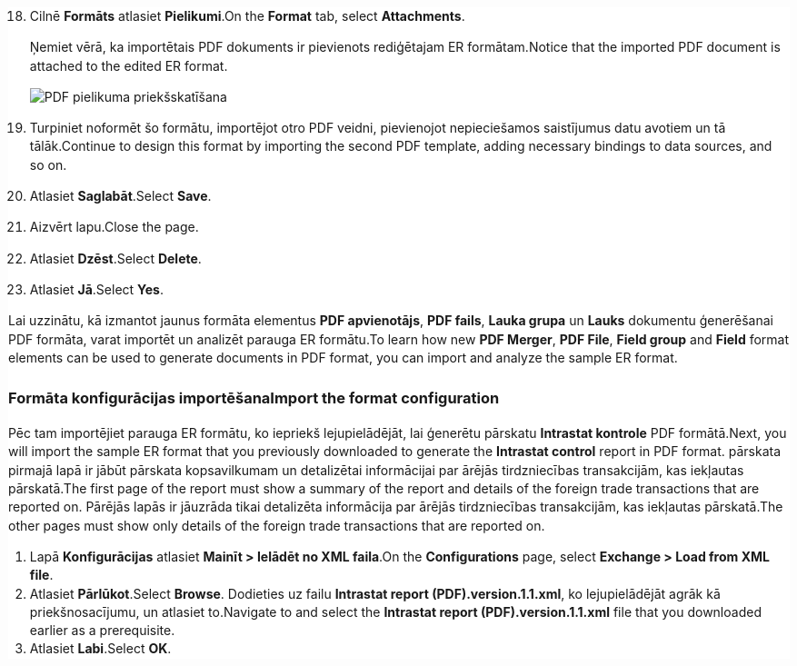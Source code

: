 18. <span data-ttu-id="a1525-223">Cilnē **Formāts** atlasiet **Pielikumi**.</span><span class="sxs-lookup"><span data-stu-id="a1525-223">On the **Format** tab, select **Attachments**.</span></span>

    <span data-ttu-id="a1525-224">Ņemiet vērā, ka importētais PDF dokuments ir pievienots rediģētajam ER formātam.</span><span class="sxs-lookup"><span data-stu-id="a1525-224">Notice that the imported PDF document is attached to the edited ER format.</span></span>

    ![PDF pielikuma priekšskatīšana](media/rcs-ger-filloutpdf-attachedtemplate.png)

19. <span data-ttu-id="a1525-226">Turpiniet noformēt šo formātu, importējot otro PDF veidni, pievienojot nepieciešamos saistījumus datu avotiem un tā tālāk.</span><span class="sxs-lookup"><span data-stu-id="a1525-226">Continue to design this format by importing the second PDF template, adding necessary bindings to data sources, and so on.</span></span>
20. <span data-ttu-id="a1525-227">Atlasiet **Saglabāt**.</span><span class="sxs-lookup"><span data-stu-id="a1525-227">Select **Save**.</span></span>
21. <span data-ttu-id="a1525-228">Aizvērt lapu.</span><span class="sxs-lookup"><span data-stu-id="a1525-228">Close the page.</span></span>
22. <span data-ttu-id="a1525-229">Atlasiet **Dzēst**.</span><span class="sxs-lookup"><span data-stu-id="a1525-229">Select **Delete**.</span></span>
23. <span data-ttu-id="a1525-230">Atlasiet **Jā**.</span><span class="sxs-lookup"><span data-stu-id="a1525-230">Select **Yes**.</span></span>

<span data-ttu-id="a1525-231">Lai uzzinātu, kā izmantot jaunus formāta elementus **PDF apvienotājs**, **PDF fails**, **Lauka grupa** un **Lauks** dokumentu ģenerēšanai PDF formāta, varat importēt un analizēt parauga ER formātu.</span><span class="sxs-lookup"><span data-stu-id="a1525-231">To learn how new **PDF Merger**, **PDF File**, **Field group** and **Field** format elements can be used to generate documents in PDF format, you can import and analyze the sample ER format.</span></span>

### <a name="import-the-format-configuration"></a><span data-ttu-id="a1525-232">Formāta konfigurācijas importēšana</span><span class="sxs-lookup"><span data-stu-id="a1525-232">Import the format configuration</span></span>

<span data-ttu-id="a1525-233">Pēc tam importējiet parauga ER formātu, ko iepriekš lejupielādējāt, lai ģenerētu pārskatu **Intrastat kontrole** PDF formātā.</span><span class="sxs-lookup"><span data-stu-id="a1525-233">Next, you will import the sample ER format that you previously downloaded to generate the **Intrastat control** report in PDF format.</span></span> <span data-ttu-id="a1525-234">pārskata pirmajā lapā ir jābūt pārskata kopsavilkumam un detalizētai informācijai par ārējās tirdzniecības transakcijām, kas iekļautas pārskatā.</span><span class="sxs-lookup"><span data-stu-id="a1525-234">The first page of the report must show a summary of the report and details of the foreign trade transactions that are reported on.</span></span> <span data-ttu-id="a1525-235">Pārējās lapās ir jāuzrāda tikai detalizēta informācija par ārējās tirdzniecības transakcijām, kas iekļautas pārskatā.</span><span class="sxs-lookup"><span data-stu-id="a1525-235">The other pages must show only details of the foreign trade transactions that are reported on.</span></span>

1. <span data-ttu-id="a1525-236">Lapā **Konfigurācijas** atlasiet **Mainīt \> Ielādēt no XML faila**.</span><span class="sxs-lookup"><span data-stu-id="a1525-236">On the **Configurations** page, select **Exchange \> Load from XML file**.</span></span>
2. <span data-ttu-id="a1525-237">Atlasiet **Pārlūkot**.</span><span class="sxs-lookup"><span data-stu-id="a1525-237">Select **Browse**.</span></span> <span data-ttu-id="a1525-238">Dodieties uz failu **Intrastat report (PDF).version.1.1.xml**, ko lejupielādējāt agrāk kā priekšnosacījumu, un atlasiet to.</span><span class="sxs-lookup"><span data-stu-id="a1525-238">Navigate to and select the **Intrastat report (PDF).version.1.1.xml** file that you downloaded earlier as a prerequisite.</span></span>
3. <span data-ttu-id="a1525-239">Atlasiet **Labi**.</span><span class="sxs-lookup"><span data-stu-id="a1525-239">Select **OK**.</span></span>
